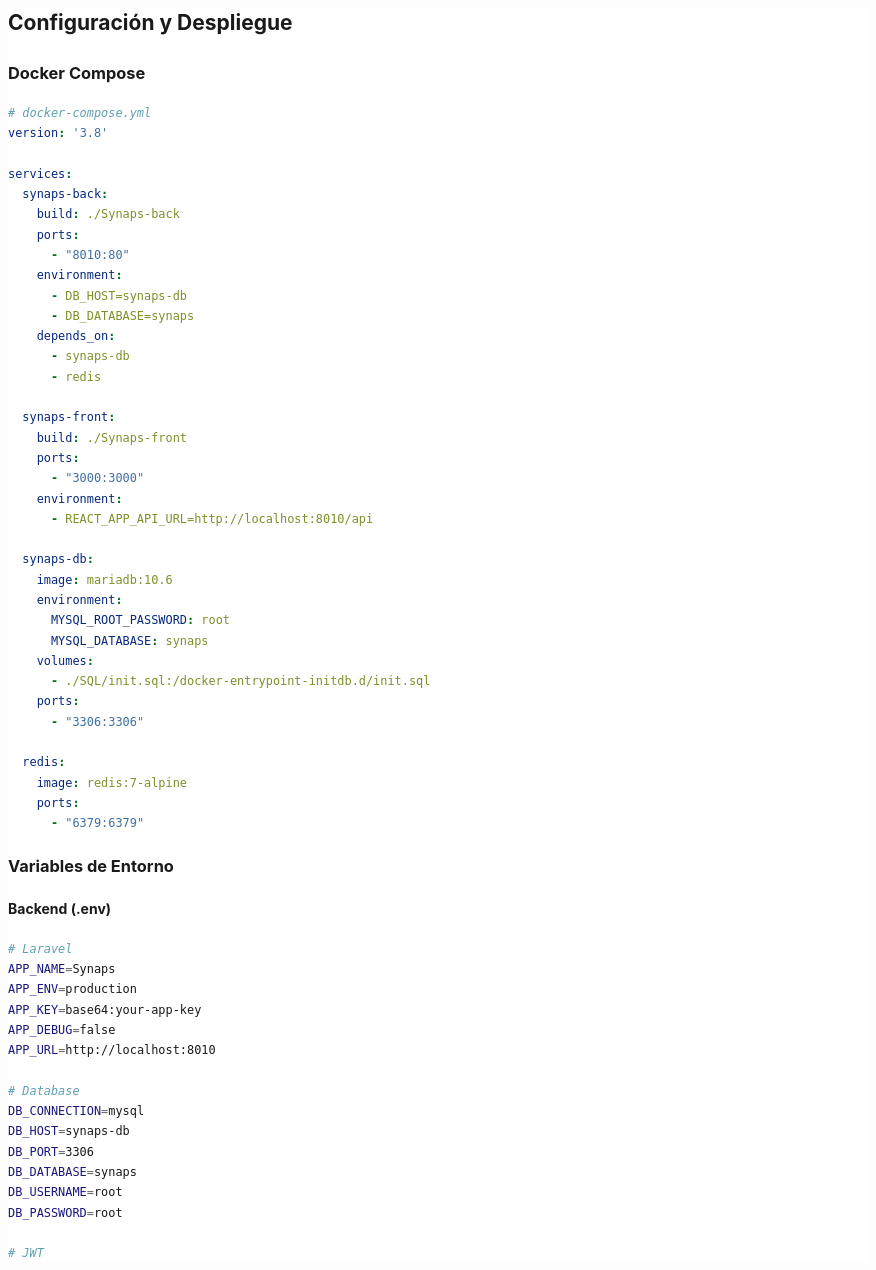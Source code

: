 
## Configuración y Despliegue

### Docker Compose
```yaml
# docker-compose.yml
version: '3.8'

services:
  synaps-back:
    build: ./Synaps-back
    ports:
      - "8010:80"
    environment:
      - DB_HOST=synaps-db
      - DB_DATABASE=synaps
    depends_on:
      - synaps-db
      - redis

  synaps-front:
    build: ./Synaps-front
    ports:
      - "3000:3000"
    environment:
      - REACT_APP_API_URL=http://localhost:8010/api

  synaps-db:
    image: mariadb:10.6
    environment:
      MYSQL_ROOT_PASSWORD: root
      MYSQL_DATABASE: synaps
    volumes:
      - ./SQL/init.sql:/docker-entrypoint-initdb.d/init.sql
    ports:
      - "3306:3306"

  redis:
    image: redis:7-alpine
    ports:
      - "6379:6379"
```

### Variables de Entorno

#### Backend (.env)
```bash
# Laravel
APP_NAME=Synaps
APP_ENV=production
APP_KEY=base64:your-app-key
APP_DEBUG=false
APP_URL=http://localhost:8010

# Database
DB_CONNECTION=mysql
DB_HOST=synaps-db
DB_PORT=3306
DB_DATABASE=synaps
DB_USERNAME=root
DB_PASSWORD=root

# JWT
```